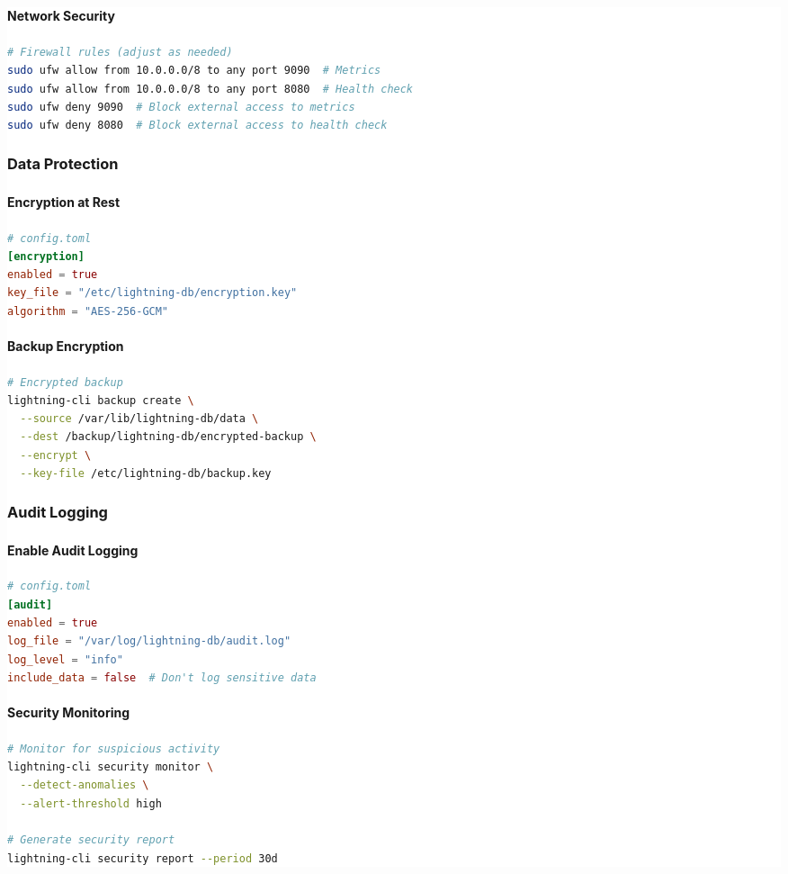 #### Network Security
```bash
# Firewall rules (adjust as needed)
sudo ufw allow from 10.0.0.0/8 to any port 9090  # Metrics
sudo ufw allow from 10.0.0.0/8 to any port 8080  # Health check
sudo ufw deny 9090  # Block external access to metrics
sudo ufw deny 8080  # Block external access to health check
```

### Data Protection

#### Encryption at Rest
```toml
# config.toml
[encryption]
enabled = true
key_file = "/etc/lightning-db/encryption.key"
algorithm = "AES-256-GCM"
```

#### Backup Encryption
```bash
# Encrypted backup
lightning-cli backup create \
  --source /var/lib/lightning-db/data \
  --dest /backup/lightning-db/encrypted-backup \
  --encrypt \
  --key-file /etc/lightning-db/backup.key
```

### Audit Logging

#### Enable Audit Logging
```toml
# config.toml
[audit]
enabled = true
log_file = "/var/log/lightning-db/audit.log"
log_level = "info"
include_data = false  # Don't log sensitive data
```

#### Security Monitoring
```bash
# Monitor for suspicious activity
lightning-cli security monitor \
  --detect-anomalies \
  --alert-threshold high

# Generate security report
lightning-cli security report --period 30d
```
